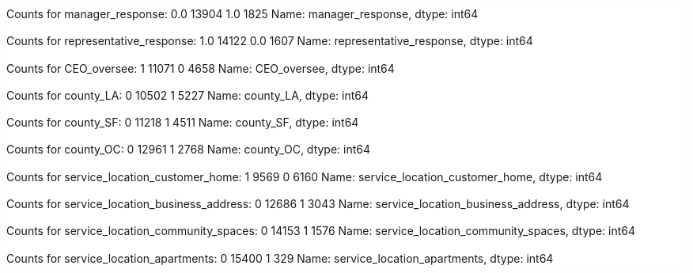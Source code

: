 
Counts for manager_response:
0.0    13904
1.0     1825
Name: manager_response, dtype: int64


Counts for representative_response:
1.0    14122
0.0     1607
Name: representative_response, dtype: int64


Counts for CEO_oversee:
1    11071
0     4658
Name: CEO_oversee, dtype: int64


Counts for county_LA:
0    10502
1     5227
Name: county_LA, dtype: int64


Counts for county_SF:
0    11218
1     4511
Name: county_SF, dtype: int64


Counts for county_OC:
0    12961
1     2768
Name: county_OC, dtype: int64


Counts for service_location_customer_home:
1    9569
0    6160
Name: service_location_customer_home, dtype: int64


Counts for service_location_business_address:
0    12686
1     3043
Name: service_location_business_address, dtype: int64


Counts for service_location_community_spaces:
0    14153
1     1576
Name: service_location_community_spaces, dtype: int64


Counts for service_location_apartments:
0    15400
1      329
Name: service_location_apartments, dtype: int64
